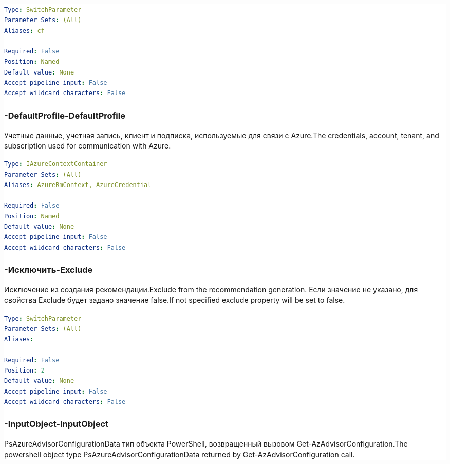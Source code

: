 ```yaml
Type: SwitchParameter
Parameter Sets: (All)
Aliases: cf

Required: False
Position: Named
Default value: None
Accept pipeline input: False
Accept wildcard characters: False
```

### <span data-ttu-id="7e610-126">-DefaultProfile</span><span class="sxs-lookup"><span data-stu-id="7e610-126">-DefaultProfile</span></span>
<span data-ttu-id="7e610-127">Учетные данные, учетная запись, клиент и подписка, используемые для связи с Azure.</span><span class="sxs-lookup"><span data-stu-id="7e610-127">The credentials, account, tenant, and subscription used for communication with Azure.</span></span>

```yaml
Type: IAzureContextContainer
Parameter Sets: (All)
Aliases: AzureRmContext, AzureCredential

Required: False
Position: Named
Default value: None
Accept pipeline input: False
Accept wildcard characters: False
```

### <span data-ttu-id="7e610-128">-Исключить</span><span class="sxs-lookup"><span data-stu-id="7e610-128">-Exclude</span></span>
<span data-ttu-id="7e610-129">Исключение из создания рекомендации.</span><span class="sxs-lookup"><span data-stu-id="7e610-129">Exclude from the recommendation generation.</span></span> <span data-ttu-id="7e610-130">Если значение не указано, для свойства Exclude будет задано значение false.</span><span class="sxs-lookup"><span data-stu-id="7e610-130">If not specified exclude property will be set to false.</span></span>

```yaml
Type: SwitchParameter
Parameter Sets: (All)
Aliases:

Required: False
Position: 2
Default value: None
Accept pipeline input: False
Accept wildcard characters: False
```

### <span data-ttu-id="7e610-131">-InputObject</span><span class="sxs-lookup"><span data-stu-id="7e610-131">-InputObject</span></span>
<span data-ttu-id="7e610-132">PsAzureAdvisorConfigurationData тип объекта PowerShell, возвращенный вызовом Get-AzAdvisorConfiguration.</span><span class="sxs-lookup"><span data-stu-id="7e610-132">The powershell object type PsAzureAdvisorConfigurationData returned by Get-AzAdvisorConfiguration call.</span></span>
